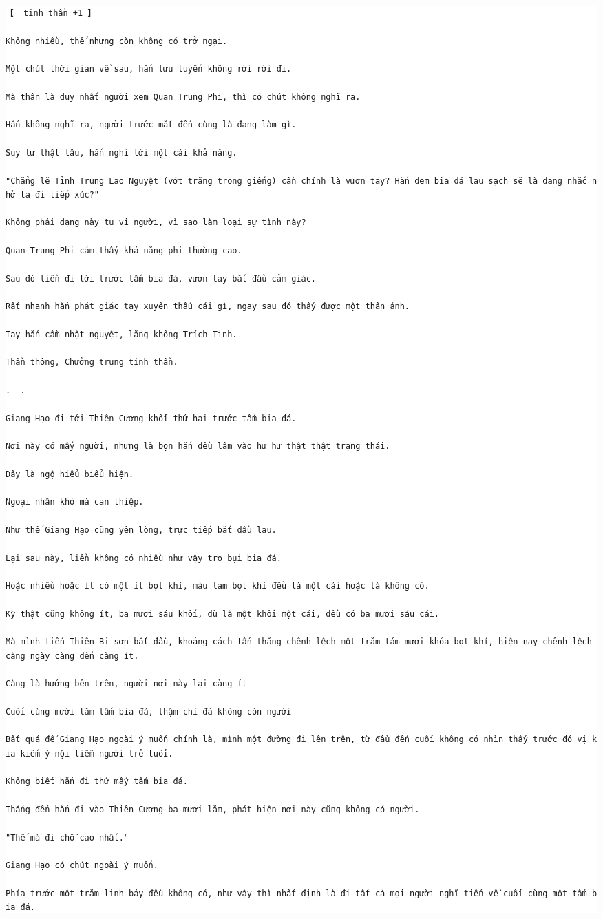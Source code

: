 	【  tinh thần +1 】

	Không nhiều, thế nhưng còn không có trở ngại.

	Một chút thời gian về sau, hắn lưu luyến không rời rời đi.

	Mà thân là duy nhất người xem Quan Trung Phi, thì có chút không nghĩ ra.

	Hắn không nghĩ ra, người trước mắt đến cùng là đang làm gì.

	Suy tư thật lâu, hắn nghĩ tới một cái khả năng.

	"Chẳng lẽ Tỉnh Trung Lao Nguyệt (vớt trăng trong giếng) cần chính là vươn tay? Hắn đem bia đá lau sạch sẽ là đang nhắc nhở ta đi tiếp xúc?"

	Không phải dạng này tu vi người, vì sao làm loại sự tình này?

	Quan Trung Phi cảm thấy khả năng phi thường cao.

	Sau đó liền đi tới trước tấm bia đá, vươn tay bắt đầu cảm giác.

	Rất nhanh hắn phát giác tay xuyên thấu cái gì, ngay sau đó thấy được một thân ảnh.

	Tay hắn cầm nhật nguyệt, lăng không Trích Tinh.

	Thần thông, Chưởng trung tinh thần.

	.  .

	Giang Hạo đi tới Thiên Cương khối thứ hai trước tấm bia đá.

	Nơi này có mấy người, nhưng là bọn hắn đều lâm vào hư hư thật thật trạng thái.

	Đây là ngộ hiểu biểu hiện.

	Ngoại nhân khó mà can thiệp.

	Như thế Giang Hạo cũng yên lòng, trực tiếp bắt đầu lau.

	Lại sau này, liền không có nhiều như vậy tro bụi bia đá.

	Hoặc nhiều hoặc ít có một ít bọt khí, màu lam bọt khí đều là một cái hoặc là không có.

	Kỳ thật cũng không ít, ba mươi sáu khối, dù là một khối một cái, đều có ba mươi sáu cái.

	Mà mình tiến Thiên Bi sơn bắt đầu, khoảng cách tấn thăng chênh lệch một trăm tám mươi khỏa bọt khí, hiện nay chênh lệch càng ngày càng đến càng ít.

	Càng là hướng bên trên, người nơi này lại càng ít

	Cuối cùng mười lăm tấm bia đá, thậm chí đã không còn người

	Bất quá để Giang Hạo ngoài ý muốn chính là, mình một đường đi lên trên, từ đầu đến cuối không có nhìn thấy trước đó vị kia kiếm ý nội liễm người trẻ tuổi.

	Không biết hắn đi thứ mấy tấm bia đá.

	Thẳng đến hắn đi vào Thiên Cương ba mươi lăm, phát hiện nơi này cũng không có người.

	"Thế mà đi chỗ cao nhất."

	Giang Hạo có chút ngoài ý muốn.

	Phía trước một trăm linh bảy đều không có, như vậy thì nhất định là đi tất cả mọi người nghĩ tiến về cuối cùng một tấm bia đá.

